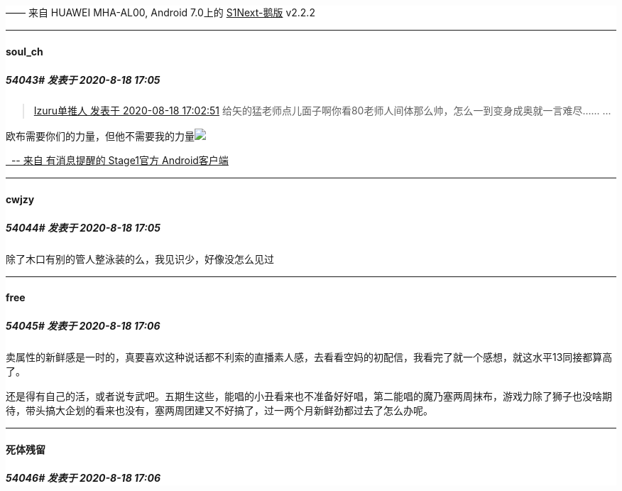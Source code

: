 —— 来自 HUAWEI MHA-AL00, Android 7.0上的 [S1Next-鹅版](https://github.com/ykrank/S1-Next/releases) v2.2.2







-----

####  soul_ch  
##### 54043#       发表于 2020-8-18 17:05



<blockquote><a href="httphttps://bbs.saraba1st.com/2b/forum.php?mod=redirect&amp;goto=findpost&amp;pid=48474572&amp;ptid=1941579" target="_blank">Izuru单推人 发表于 2020-08-18 17:02:51</a>
给矢的猛老师点儿面子啊你看80老师人间体那么帅，怎么一到变身成奥就一言难尽...... ...</blockquote>欧布需要你们的力量，但他不需要我的力量<img src="https://static.saraba1st.com/image/smiley/face2017/067.png" referrerpolicy="no-referrer">

[  -- 来自 有消息提醒的 Stage1官方 Android客户端](https://www.coolapk.com/apk/140634)







-----

####  cwjzy  
##### 54044#       发表于 2020-8-18 17:05




除了木口有别的管人整泳装的么，我见识少，好像没怎么见过







-----

####  free  
##### 54045#       发表于 2020-8-18 17:06




卖属性的新鲜感是一时的，真要喜欢这种说话都不利索的直播素人感，去看看空妈的初配信，我看完了就一个感想，就这水平13同接都算高了。


还是得有自己的活，或者说专武吧。五期生这些，能唱的小丑看来也不准备好好唱，第二能唱的魔乃塞两周抹布，游戏力除了狮子也没啥期待，带头搞大企划的看来也没有，塞两周团建又不好搞了，过一两个月新鲜劲都过去了怎么办呢。







-----

####  死体残留  
##### 54046#       发表于 2020-8-18 17:06
